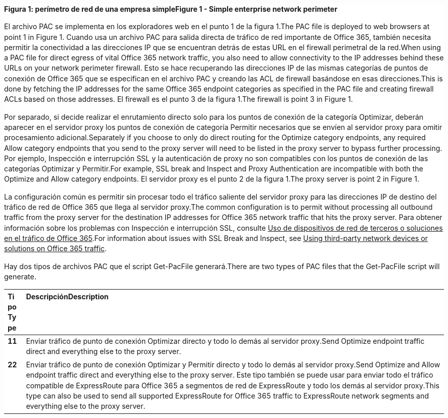 <span data-ttu-id="257e7-130">**Figura 1: perímetro de red de una empresa simple**</span><span class="sxs-lookup"><span data-stu-id="257e7-130">**Figure 1 - Simple enterprise network perimeter**</span></span>

<span data-ttu-id="257e7-131">El archivo PAC se implementa en los exploradores web en el punto 1 de la figura 1.</span><span class="sxs-lookup"><span data-stu-id="257e7-131">The PAC file is deployed to web browsers at point 1 in Figure 1.</span></span> <span data-ttu-id="257e7-132">Cuando usa un archivo PAC para salida directa de tráfico de red importante de Office 365, también necesita permitir la conectividad a las direcciones IP que se encuentran detrás de estas URL en el firewall perimetral de la red.</span><span class="sxs-lookup"><span data-stu-id="257e7-132">When using a PAC file for direct egress of vital Office 365 network traffic, you also need to allow connectivity to the IP addresses behind these URLs on your network perimeter firewall.</span></span> <span data-ttu-id="257e7-133">Esto se hace recuperando las direcciones IP de las mismas categorías de puntos de conexión de Office 365 que se especifican en el archivo PAC y creando las ACL de firewall basándose en esas direcciones.</span><span class="sxs-lookup"><span data-stu-id="257e7-133">This is done by fetching the IP addresses for the same Office 365 endpoint categories as specified in the PAC file and creating firewall ACLs based on those addresses.</span></span> <span data-ttu-id="257e7-134">El firewall es el punto 3 de la figura 1.</span><span class="sxs-lookup"><span data-stu-id="257e7-134">The firewall is point 3 in Figure 1.</span></span>

<span data-ttu-id="257e7-135">Por separado, si decide realizar el enrutamiento directo solo para los puntos de conexión de la categoría Optimizar, deberán aparecer en el servidor proxy los puntos de conexión de categoría Permitir necesarios que se envíen al servidor proxy para omitir procesamiento adicional.</span><span class="sxs-lookup"><span data-stu-id="257e7-135">Separately if you choose to only do direct routing for the Optimize category endpoints, any required Allow category endpoints that you send to the proxy server will need to be listed in the proxy server to bypass further processing.</span></span> <span data-ttu-id="257e7-136">Por ejemplo, Inspección e interrupción SSL y la autenticación de proxy no son compatibles con los puntos de conexión de las categorías Optimizar y Permitir.</span><span class="sxs-lookup"><span data-stu-id="257e7-136">For example, SSL break and Inspect and Proxy Authentication are incompatible with both the Optimize and Allow category endpoints.</span></span> <span data-ttu-id="257e7-137">El servidor proxy es el punto 2 de la figura 1.</span><span class="sxs-lookup"><span data-stu-id="257e7-137">The proxy server is point 2 in Figure 1.</span></span>

<span data-ttu-id="257e7-138">La configuración común es permitir sin procesar todo el tráfico saliente del servidor proxy para las direcciones IP de destino del tráfico de red de Office 365 que llega al servidor proxy.</span><span class="sxs-lookup"><span data-stu-id="257e7-138">The common configuration is to permit without processing all outbound traffic from the proxy server for the destination IP addresses for Office 365 network traffic that hits the proxy server.</span></span> <span data-ttu-id="257e7-139">Para obtener información sobre los problemas con Inspección e interrupción SSL, consulte [Uso de dispositivos de red de terceros o soluciones en el tráfico de Office 365](https://support.microsoft.com/help/2690045/using-third-party-network-devices-or-solutions-with-office-365).</span><span class="sxs-lookup"><span data-stu-id="257e7-139">For information about issues with SSL Break and Inspect, see [Using third-party network devices or solutions on Office 365 traffic](https://support.microsoft.com/help/2690045/using-third-party-network-devices-or-solutions-with-office-365).</span></span>

<span data-ttu-id="257e7-140">Hay dos tipos de archivos PAC que el script Get-PacFile generará.</span><span class="sxs-lookup"><span data-stu-id="257e7-140">There are two types of PAC files that the Get-PacFile script will generate.</span></span>

| <span data-ttu-id="257e7-141">Tipo</span><span class="sxs-lookup"><span data-stu-id="257e7-141">Type</span></span> | <span data-ttu-id="257e7-142">Descripción</span><span class="sxs-lookup"><span data-stu-id="257e7-142">Description</span></span> |
|:-----|:-----|
|<span data-ttu-id="257e7-143">**1**</span><span class="sxs-lookup"><span data-stu-id="257e7-143">**1**</span></span> <br/> |<span data-ttu-id="257e7-144">Enviar tráfico de punto de conexión Optimizar directo y todo lo demás al servidor proxy.</span><span class="sxs-lookup"><span data-stu-id="257e7-144">Send Optimize endpoint traffic direct and everything else to the proxy server.</span></span> <br/> |
|<span data-ttu-id="257e7-145">**2**</span><span class="sxs-lookup"><span data-stu-id="257e7-145">**2**</span></span> <br/> |<span data-ttu-id="257e7-146">Enviar tráfico de punto de conexión Optimizar y Permitir directo y todo lo demás al servidor proxy.</span><span class="sxs-lookup"><span data-stu-id="257e7-146">Send Optimize and Allow endpoint traffic direct and everything else to the proxy server.</span></span> <span data-ttu-id="257e7-147">Este tipo también se puede usar para enviar todo el tráfico compatible de ExpressRoute para Office 365 a segmentos de red de ExpressRoute y todo los demás al servidor proxy.</span><span class="sxs-lookup"><span data-stu-id="257e7-147">This type can also be used to send all supported ExpressRoute for Office 365 traffic to ExpressRoute network segments and everything else to the proxy server.</span></span> <br/> |
